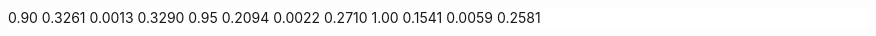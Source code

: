 </tr>
<tr>
<td style="text-align:right;">
0.90
</td>
<td style="text-align:right;">
0.3261
</td>
<td style="text-align:right;">
0.0013
</td>
<td style="text-align:right;">
0.3290
</td>
</tr>
<tr>
<td style="text-align:right;">
0.95
</td>
<td style="text-align:right;">
0.2094
</td>
<td style="text-align:right;">
0.0022
</td>
<td style="text-align:right;">
0.2710
</td>
</tr>
<tr>
<td style="text-align:right;">
1.00
</td>
<td style="text-align:right;">
0.1541
</td>
<td style="text-align:right;">
0.0059
</td>
<td style="text-align:right;">
0.2581
</td>
</tr>
</tbody>
</table>
